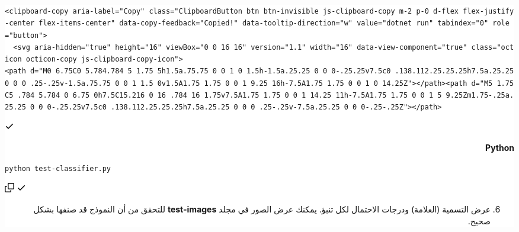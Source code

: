     <clipboard-copy aria-label="Copy" class="ClipboardButton btn btn-invisible js-clipboard-copy m-2 p-0 d-flex flex-justify-center flex-items-center" data-copy-feedback="Copied!" data-tooltip-direction="w" value="dotnet run" tabindex="0" role="button">
      <svg aria-hidden="true" height="16" viewBox="0 0 16 16" version="1.1" width="16" data-view-component="true" class="octicon octicon-copy js-clipboard-copy-icon">
    <path d="M0 6.75C0 5.784.784 5 1.75 5h1.5a.75.75 0 0 1 0 1.5h-1.5a.25.25 0 0 0-.25.25v7.5c0 .138.112.25.25.25h7.5a.25.25 0 0 0 .25-.25v-1.5a.75.75 0 0 1 1.5 0v1.5A1.75 1.75 0 0 1 9.25 16h-7.5A1.75 1.75 0 0 1 0 14.25Z"></path><path d="M5 1.75C5 .784 5.784 0 6.75 0h7.5C15.216 0 16 .784 16 1.75v7.5A1.75 1.75 0 0 1 14.25 11h-7.5A1.75 1.75 0 0 1 5 9.25Zm1.75-.25a.25.25 0 0 0-.25.25v7.5c0 .138.112.25.25.25h7.5a.25.25 0 0 0 .25-.25v-7.5a.25.25 0 0 0-.25-.25Z"></path>
</svg>
      <svg aria-hidden="true" height="16" viewBox="0 0 16 16" version="1.1" width="16" data-view-component="true" class="octicon octicon-check js-clipboard-check-icon color-fg-success d-none">
    <path d="M13.78 4.22a.75.75 0 0 1 0 1.06l-7.25 7.25a.75.75 0 0 1-1.06 0L2.22 9.28a.751.751 0 0 1 .018-1.042.751.751 0 0 1 1.042-.018L6 10.94l6.72-6.72a.75.75 0 0 1 1.06 0Z"></path>
</svg>
    </clipboard-copy>
  </div></div><div dir="auto">
    
      
    

      
    

    
  </div></div>
<p dir="rtl"><strong>Python</strong></p>
<div dir="auto"><div class="snippet-clipboard-content notranslate position-relative overflow-auto"><pre class="notranslate"><code>python test-classifier.py
</code></pre><div class="zeroclipboard-container">
    <clipboard-copy aria-label="Copy" class="ClipboardButton btn btn-invisible js-clipboard-copy m-2 p-0 d-flex flex-justify-center flex-items-center" data-copy-feedback="Copied!" data-tooltip-direction="w" value="python test-classifier.py" tabindex="0" role="button">
      <svg aria-hidden="true" height="16" viewBox="0 0 16 16" version="1.1" width="16" data-view-component="true" class="octicon octicon-copy js-clipboard-copy-icon">
    <path d="M0 6.75C0 5.784.784 5 1.75 5h1.5a.75.75 0 0 1 0 1.5h-1.5a.25.25 0 0 0-.25.25v7.5c0 .138.112.25.25.25h7.5a.25.25 0 0 0 .25-.25v-1.5a.75.75 0 0 1 1.5 0v1.5A1.75 1.75 0 0 1 9.25 16h-7.5A1.75 1.75 0 0 1 0 14.25Z"></path><path d="M5 1.75C5 .784 5.784 0 6.75 0h7.5C15.216 0 16 .784 16 1.75v7.5A1.75 1.75 0 0 1 14.25 11h-7.5A1.75 1.75 0 0 1 5 9.25Zm1.75-.25a.25.25 0 0 0-.25.25v7.5c0 .138.112.25.25.25h7.5a.25.25 0 0 0 .25-.25v-7.5a.25.25 0 0 0-.25-.25Z"></path>
</svg>
      <svg aria-hidden="true" height="16" viewBox="0 0 16 16" version="1.1" width="16" data-view-component="true" class="octicon octicon-check js-clipboard-check-icon color-fg-success d-none">
    <path d="M13.78 4.22a.75.75 0 0 1 0 1.06l-7.25 7.25a.75.75 0 0 1-1.06 0L2.22 9.28a.751.751 0 0 1 .018-1.042.751.751 0 0 1 1.042-.018L6 10.94l6.72-6.72a.75.75 0 0 1 1.06 0Z"></path>
</svg>
    </clipboard-copy>
  </div></div><div dir="auto">
    
      
    

      
    

    
  </div></div>
<ol start="6" dir="auto">
<li>عرض التسمية (العلامة) ودرجات الاحتمال لكل تنبؤ. يمكنك عرض الصور في مجلد <strong>test-images</strong> للتحقق من أن النموذج قد صنفها بشكل صحيح.</li>
</ol>